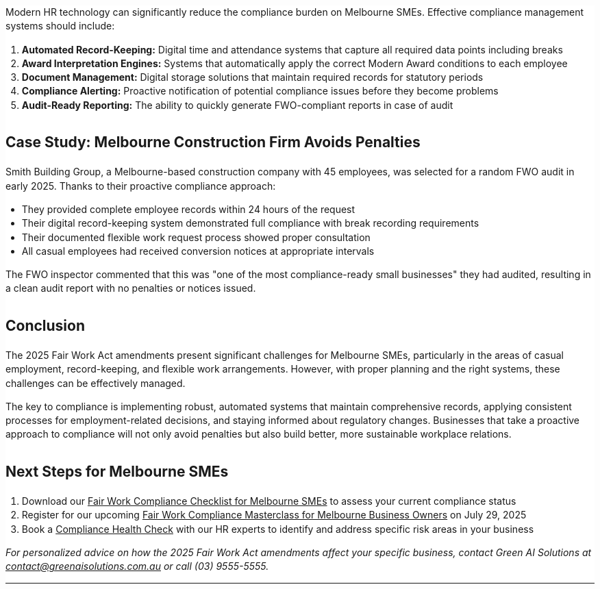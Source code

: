 Modern HR technology can significantly reduce the compliance burden on Melbourne SMEs. Effective compliance management systems should include:

1. **Automated Record-Keeping:** Digital time and attendance systems that capture all required data points including breaks
2. **Award Interpretation Engines:** Systems that automatically apply the correct Modern Award conditions to each employee
3. **Document Management:** Digital storage solutions that maintain required records for statutory periods
4. **Compliance Alerting:** Proactive notification of potential compliance issues before they become problems
5. **Audit-Ready Reporting:** The ability to quickly generate FWO-compliant reports in case of audit

## Case Study: Melbourne Construction Firm Avoids Penalties

Smith Building Group, a Melbourne-based construction company with 45 employees, was selected for a random FWO audit in early 2025. Thanks to their proactive compliance approach:

- They provided complete employee records within 24 hours of the request
- Their digital record-keeping system demonstrated full compliance with break recording requirements
- Their documented flexible work request process showed proper consultation
- All casual employees had received conversion notices at appropriate intervals

The FWO inspector commented that this was "one of the most compliance-ready small businesses" they had audited, resulting in a clean audit report with no penalties or notices issued.

## Conclusion

The 2025 Fair Work Act amendments present significant challenges for Melbourne SMEs, particularly in the areas of casual employment, record-keeping, and flexible work arrangements. However, with proper planning and the right systems, these challenges can be effectively managed.

The key to compliance is implementing robust, automated systems that maintain comprehensive records, applying consistent processes for employment-related decisions, and staying informed about regulatory changes. Businesses that take a proactive approach to compliance will not only avoid penalties but also build better, more sustainable workplace relations.

## Next Steps for Melbourne SMEs

1. Download our [Fair Work Compliance Checklist for Melbourne SMEs](#) to assess your current compliance status
2. Register for our upcoming [Fair Work Compliance Masterclass for Melbourne Business Owners](#) on July 29, 2025
3. Book a [Compliance Health Check](#) with our HR experts to identify and address specific risk areas in your business

*For personalized advice on how the 2025 Fair Work Act amendments affect your specific business, contact Green AI Solutions at [contact@greenaisolutions.com.au](mailto:contact@greenaisolutions.com.au) or call (03) 9555-5555.*

---
